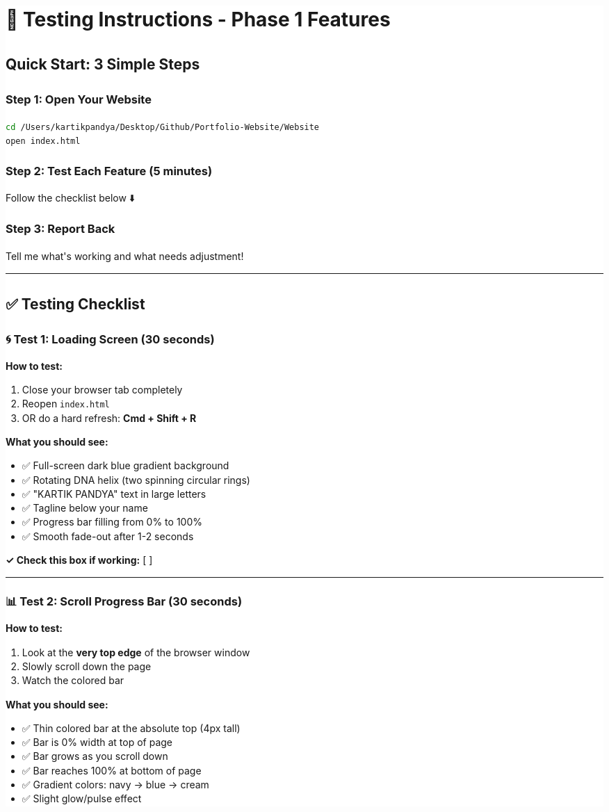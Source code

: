 # 🎯 Testing Instructions - Phase 1 Features

## Quick Start: 3 Simple Steps

### Step 1: Open Your Website
```bash
cd /Users/kartikpandya/Desktop/Github/Portfolio-Website/Website
open index.html
```

### Step 2: Test Each Feature (5 minutes)
Follow the checklist below ⬇️

### Step 3: Report Back
Tell me what's working and what needs adjustment!

---

## ✅ Testing Checklist

### 🌀 Test 1: Loading Screen (30 seconds)

**How to test:**
1. Close your browser tab completely
2. Reopen `index.html` 
3. OR do a hard refresh: **Cmd + Shift + R**

**What you should see:**
- ✅ Full-screen dark blue gradient background
- ✅ Rotating DNA helix (two spinning circular rings)
- ✅ "KARTIK PANDYA" text in large letters
- ✅ Tagline below your name
- ✅ Progress bar filling from 0% to 100%
- ✅ Smooth fade-out after 1-2 seconds

**✓ Check this box if working:** [ ]

---

### 📊 Test 2: Scroll Progress Bar (30 seconds)

**How to test:**
1. Look at the **very top edge** of the browser window
2. Slowly scroll down the page
3. Watch the colored bar

**What you should see:**
- ✅ Thin colored bar at the absolute top (4px tall)
- ✅ Bar is 0% width at top of page
- ✅ Bar grows as you scroll down
- ✅ Bar reaches 100% at bottom of page
- ✅ Gradient colors: navy → blue → cream
- ✅ Slight glow/pulse effect
